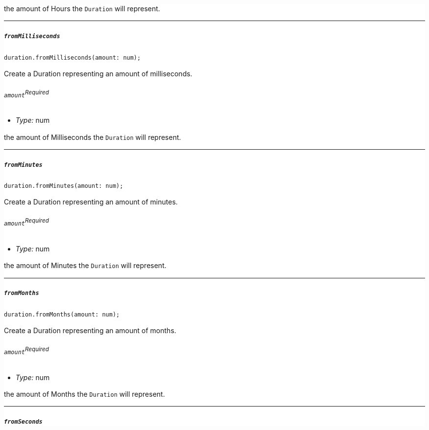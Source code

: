 the amount of Hours the `Duration` will represent.

---

##### `fromMilliseconds` <a name="fromMilliseconds" id="@winglang/sdk.std.Duration.fromMilliseconds"></a>

```wing
duration.fromMilliseconds(amount: num);
```

Create a Duration representing an amount of milliseconds.

###### `amount`<sup>Required</sup> <a name="amount" id="@winglang/sdk.std.Duration.fromMilliseconds.parameter.amount"></a>

- *Type:* num

the amount of Milliseconds the `Duration` will represent.

---

##### `fromMinutes` <a name="fromMinutes" id="@winglang/sdk.std.Duration.fromMinutes"></a>

```wing
duration.fromMinutes(amount: num);
```

Create a Duration representing an amount of minutes.

###### `amount`<sup>Required</sup> <a name="amount" id="@winglang/sdk.std.Duration.fromMinutes.parameter.amount"></a>

- *Type:* num

the amount of Minutes the `Duration` will represent.

---

##### `fromMonths` <a name="fromMonths" id="@winglang/sdk.std.Duration.fromMonths"></a>

```wing
duration.fromMonths(amount: num);
```

Create a Duration representing an amount of months.

###### `amount`<sup>Required</sup> <a name="amount" id="@winglang/sdk.std.Duration.fromMonths.parameter.amount"></a>

- *Type:* num

the amount of Months the `Duration` will represent.

---

##### `fromSeconds` <a name="fromSeconds" id="@winglang/sdk.std.Duration.fromSeconds"></a>
